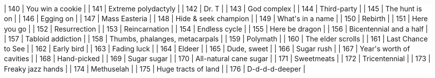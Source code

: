 | 140 | You win a cookie |
| 141 | Extreme polydactyly |
| 142 | Dr. T |
| 143 | God complex |
| 144 | Third-party |
| 145 | The hunt is on |
| 146 | Egging on |
| 147 | Mass Easteria |
| 148 | Hide & seek champion |
| 149 | What's in a name |
| 150 | Rebirth |
| 151 | Here you go |
| 152 | Resurrection |
| 153 | Reincarnation |
| 154 | Endless cycle |
| 155 | Here be dragon |
| 156 | Bicentennial and a half |
| 157 | Tabloid addiction |
| 158 | Thumbs, phalanges, metacarpals |
| 159 | Polymath |
| 160 | The elder scrolls |
| 161 | Last Chance to See |
| 162 | Early bird |
| 163 | Fading luck |
| 164 | Eldeer |
| 165 | Dude, sweet |
| 166 | Sugar rush |
| 167 | Year's worth of cavities |
| 168 | Hand-picked |
| 169 | Sugar sugar |
| 170 | All-natural cane sugar |
| 171 | Sweetmeats |
| 172 | Tricentennial |
| 173 | Freaky jazz hands |
| 174 | Methuselah |
| 175 | Huge tracts of land |
| 176 | D-d-d-d-deeper |